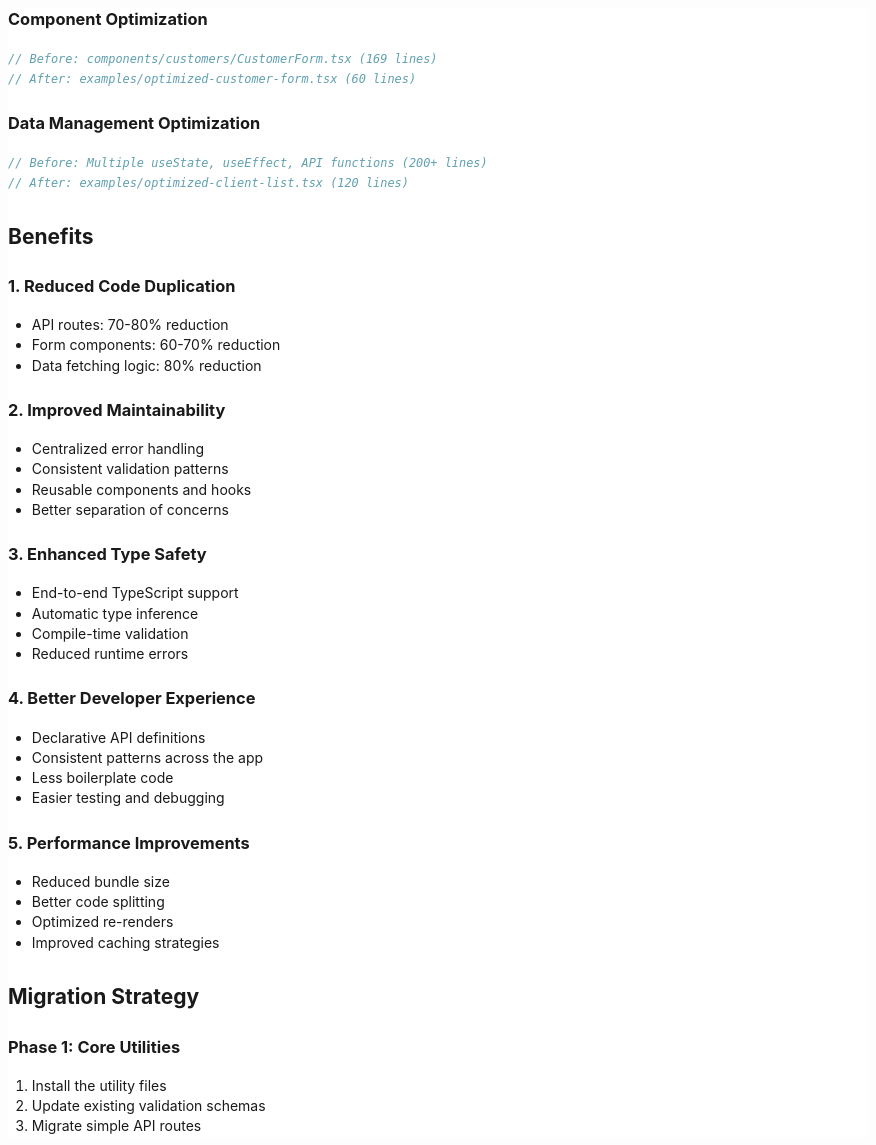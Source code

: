 ### Component Optimization
```typescript
// Before: components/customers/CustomerForm.tsx (169 lines)
// After: examples/optimized-customer-form.tsx (60 lines)
```

### Data Management Optimization
```typescript
// Before: Multiple useState, useEffect, API functions (200+ lines)
// After: examples/optimized-client-list.tsx (120 lines)
```

## Benefits

### 1. Reduced Code Duplication
- API routes: 70-80% reduction
- Form components: 60-70% reduction
- Data fetching logic: 80% reduction

### 2. Improved Maintainability
- Centralized error handling
- Consistent validation patterns
- Reusable components and hooks
- Better separation of concerns

### 3. Enhanced Type Safety
- End-to-end TypeScript support
- Automatic type inference
- Compile-time validation
- Reduced runtime errors

### 4. Better Developer Experience
- Declarative API definitions
- Consistent patterns across the app
- Less boilerplate code
- Easier testing and debugging

### 5. Performance Improvements
- Reduced bundle size
- Better code splitting
- Optimized re-renders
- Improved caching strategies

## Migration Strategy

### Phase 1: Core Utilities
1. Install the utility files
2. Update existing validation schemas
3. Migrate simple API routes
